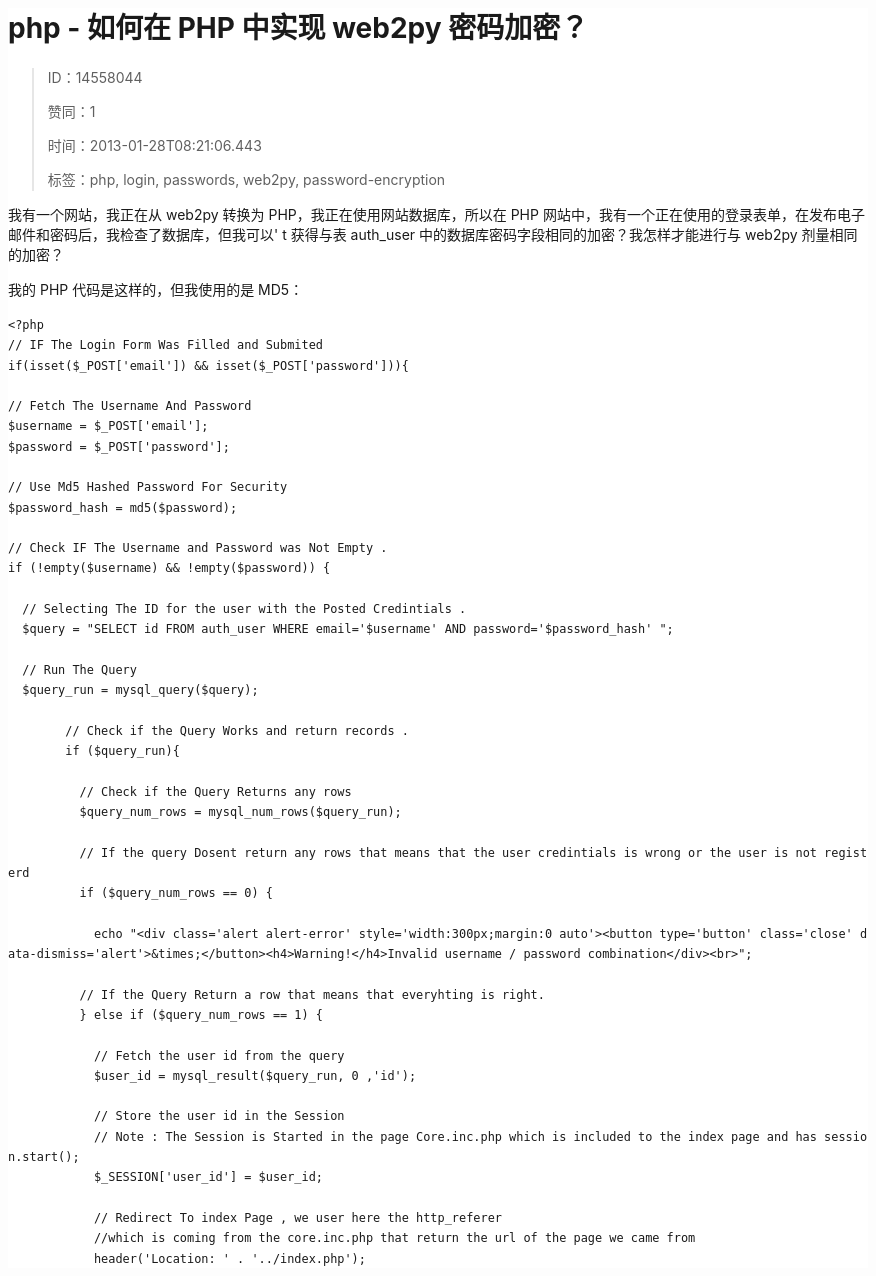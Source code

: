 # php - 如何在 PHP 中实现 web2py 密码加密？

> ID：14558044
> 
> 赞同：1
> 
> 时间：2013-01-28T08:21:06.443
> 
> 标签：php, login, passwords, web2py, password-encryption

我有一个网站，我正在从 web2py 转换为 PHP，我正在使用网站数据库，所以在 PHP 网站中，我有一个正在使用的登录表单，在发布电子邮件和密码后，我检查了数据库，但我可以' t 获得与表 auth_user 中的数据库密码字段相同的加密？我怎样才能进行与 web2py 剂量相同的加密？

我的 PHP 代码是这样的，但我使用的是 MD5：

```
<?php
// IF The Login Form Was Filled and Submited
if(isset($_POST['email']) && isset($_POST['password'])){

// Fetch The Username And Password
$username = $_POST['email'];
$password = $_POST['password'];

// Use Md5 Hashed Password For Security  
$password_hash = md5($password);

// Check IF The Username and Password was Not Empty . 
if (!empty($username) && !empty($password)) {

  // Selecting The ID for the user with the Posted Credintials .
  $query = "SELECT id FROM auth_user WHERE email='$username' AND password='$password_hash' ";

  // Run The Query
  $query_run = mysql_query($query);

        // Check if the Query Works and return records . 
        if ($query_run){

          // Check if the Query Returns any rows
          $query_num_rows = mysql_num_rows($query_run);

          // If the query Dosent return any rows that means that the user credintials is wrong or the user is not registerd
          if ($query_num_rows == 0) {

            echo "<div class='alert alert-error' style='width:300px;margin:0 auto'><button type='button' class='close' data-dismiss='alert'>&times;</button><h4>Warning!</h4>Invalid username / password combination</div><br>";

          // If the Query Return a row that means that everyhting is right. 
          } else if ($query_num_rows == 1) {

            // Fetch the user id from the query
            $user_id = mysql_result($query_run, 0 ,'id');

            // Store the user id in the Session
            // Note : The Session is Started in the page Core.inc.php which is included to the index page and has session.start();
            $_SESSION['user_id'] = $user_id;

            // Redirect To index Page , we user here the http_referer 
            //which is coming from the core.inc.php that return the url of the page we came from
            header('Location: ' . '../index.php');
```